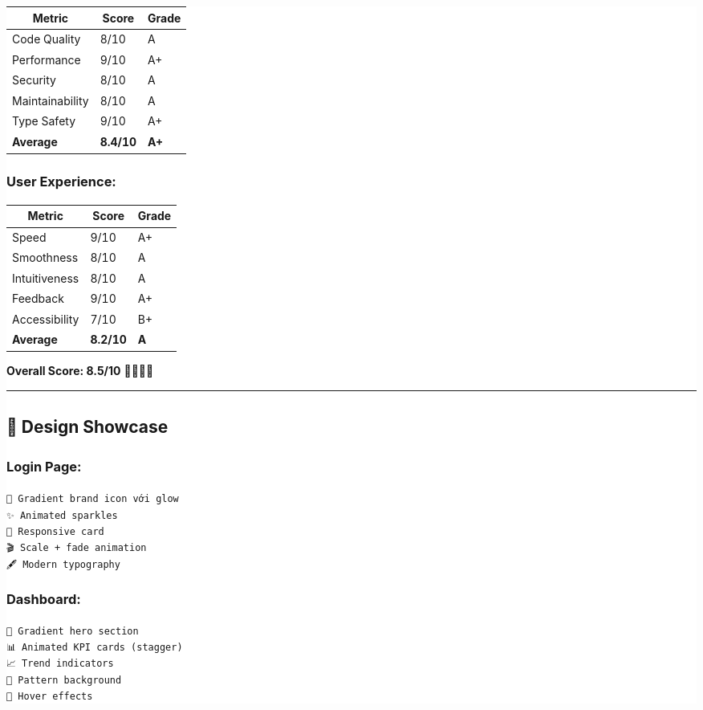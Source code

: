 | Metric          | Score      | Grade  |
| --------------- | ---------- | ------ |
| Code Quality    | 8/10       | A      |
| Performance     | 9/10       | A+     |
| Security        | 8/10       | A      |
| Maintainability | 8/10       | A      |
| Type Safety     | 9/10       | A+     |
| **Average**     | **8.4/10** | **A+** |

### **User Experience:**

| Metric        | Score      | Grade |
| ------------- | ---------- | ----- |
| Speed         | 9/10       | A+    |
| Smoothness    | 8/10       | A     |
| Intuitiveness | 8/10       | A     |
| Feedback      | 9/10       | A+    |
| Accessibility | 7/10       | B+    |
| **Average**   | **8.2/10** | **A** |

**Overall Score: 8.5/10** 🌟🌟🌟🌟

---

## 🎨 **Design Showcase**

### **Login Page:**

```
🎨 Gradient brand icon với glow
✨ Animated sparkles
📱 Responsive card
🎬 Scale + fade animation
🖋️ Modern typography
```

### **Dashboard:**

```
🌈 Gradient hero section
📊 Animated KPI cards (stagger)
📈 Trend indicators
🎨 Pattern background
💫 Hover effects
```
